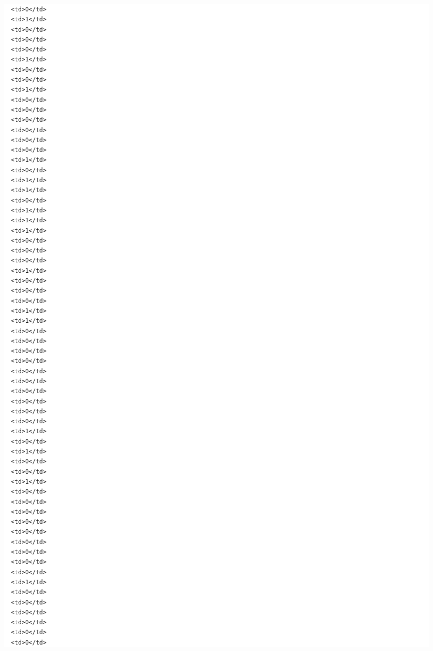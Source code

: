       <td>0</td>
      <td>1</td>
      <td>0</td>
      <td>0</td>
      <td>0</td>
      <td>1</td>
      <td>0</td>
      <td>0</td>
      <td>1</td>
      <td>0</td>
      <td>0</td>
      <td>0</td>
      <td>0</td>
      <td>0</td>
      <td>0</td>
      <td>1</td>
      <td>0</td>
      <td>1</td>
      <td>1</td>
      <td>0</td>
      <td>1</td>
      <td>1</td>
      <td>1</td>
      <td>0</td>
      <td>0</td>
      <td>0</td>
      <td>1</td>
      <td>0</td>
      <td>0</td>
      <td>0</td>
      <td>1</td>
      <td>1</td>
      <td>0</td>
      <td>0</td>
      <td>0</td>
      <td>0</td>
      <td>0</td>
      <td>0</td>
      <td>0</td>
      <td>0</td>
      <td>0</td>
      <td>0</td>
      <td>1</td>
      <td>0</td>
      <td>1</td>
      <td>0</td>
      <td>0</td>
      <td>1</td>
      <td>0</td>
      <td>0</td>
      <td>0</td>
      <td>0</td>
      <td>0</td>
      <td>0</td>
      <td>0</td>
      <td>0</td>
      <td>0</td>
      <td>1</td>
      <td>0</td>
      <td>0</td>
      <td>0</td>
      <td>0</td>
      <td>0</td>
      <td>0</td>